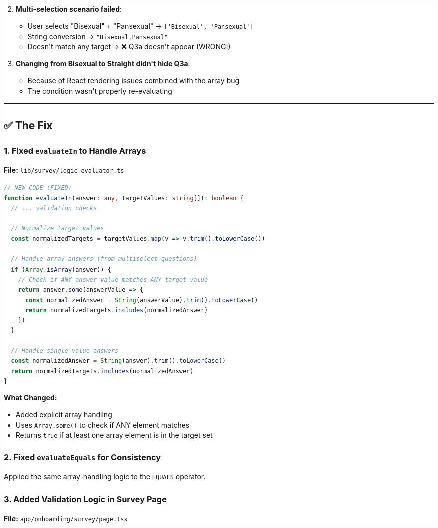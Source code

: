 2. **Multi-selection scenario failed**:
   - User selects "Bisexual" + "Pansexual" → `['Bisexual', 'Pansexual']`
   - String conversion → `"Bisexual,Pansexual"`
   - Doesn't match any target → ❌ Q3a doesn't appear (WRONG!)

3. **Changing from Bisexual to Straight didn't hide Q3a**:
   - Because of React rendering issues combined with the array bug
   - The condition wasn't properly re-evaluating

---

## ✅ The Fix

### 1. Fixed `evaluateIn` to Handle Arrays

**File:** `lib/survey/logic-evaluator.ts`

```typescript
// NEW CODE (FIXED)
function evaluateIn(answer: any, targetValues: string[]): boolean {
  // ... validation checks

  // Normalize target values
  const normalizedTargets = targetValues.map(v => v.trim().toLowerCase())

  // Handle array answers (from multiselect questions)
  if (Array.isArray(answer)) {
    // Check if ANY answer value matches ANY target value
    return answer.some(answerValue => {
      const normalizedAnswer = String(answerValue).trim().toLowerCase()
      return normalizedTargets.includes(normalizedAnswer)
    })
  }

  // Handle single-value answers
  const normalizedAnswer = String(answer).trim().toLowerCase()
  return normalizedTargets.includes(normalizedAnswer)
}
```

**What Changed:**
- Added explicit array handling
- Uses `Array.some()` to check if ANY element matches
- Returns `true` if at least one array element is in the target set

### 2. Fixed `evaluateEquals` for Consistency

Applied the same array-handling logic to the `EQUALS` operator.

### 3. Added Validation Logic in Survey Page

**File:** `app/onboarding/survey/page.tsx`
